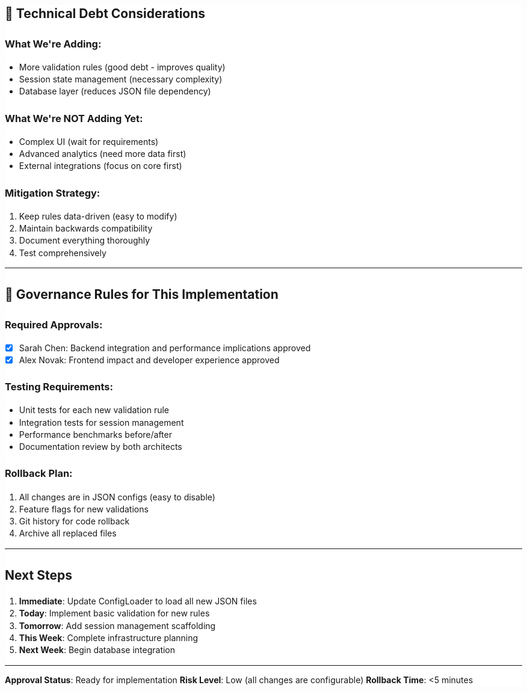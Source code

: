 
## 🔧 Technical Debt Considerations

### What We're Adding:
- More validation rules (good debt - improves quality)
- Session state management (necessary complexity)
- Database layer (reduces JSON file dependency)

### What We're NOT Adding Yet:
- Complex UI (wait for requirements)
- Advanced analytics (need more data first)
- External integrations (focus on core first)

### Mitigation Strategy:
1. Keep rules data-driven (easy to modify)
2. Maintain backwards compatibility
3. Document everything thoroughly
4. Test comprehensively

---

## 📝 Governance Rules for This Implementation

### Required Approvals:
- [x] Sarah Chen: Backend integration and performance implications approved
- [x] Alex Novak: Frontend impact and developer experience approved

### Testing Requirements:
- Unit tests for each new validation rule
- Integration tests for session management
- Performance benchmarks before/after
- Documentation review by both architects

### Rollback Plan:
1. All changes are in JSON configs (easy to disable)
2. Feature flags for new validations
3. Git history for code rollback
4. Archive all replaced files

---

## Next Steps

1. **Immediate**: Update ConfigLoader to load all new JSON files
2. **Today**: Implement basic validation for new rules
3. **Tomorrow**: Add session management scaffolding
4. **This Week**: Complete infrastructure planning
5. **Next Week**: Begin database integration

---

**Approval Status**: Ready for implementation
**Risk Level**: Low (all changes are configurable)
**Rollback Time**: <5 minutes